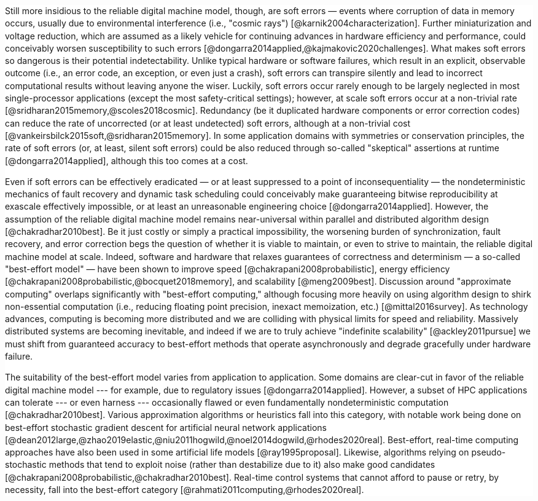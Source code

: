 Still more insidious to the reliable digital machine model, though, are soft errors — events where corruption of data in memory occurs, usually due to environmental interference (i.e., "cosmic rays") [@karnik2004characterization].
Further miniaturization and voltage reduction, which are assumed as a likely vehicle for continuing advances in hardware efficiency and performance, could conceivably worsen susceptibility to such errors [@dongarra2014applied,@kajmakovic2020challenges].
What makes soft errors so dangerous is their potential indetectability.
Unlike typical hardware or software failures, which result in an explicit, observable outcome (i.e., an error code, an exception, or even just a crash), soft errors can transpire silently and lead to incorrect computational results without leaving anyone the wiser.
Luckily, soft errors occur rarely enough to be largely neglected in most single-processor applications (except the most safety-critical settings); however, at scale soft errors occur at a non-trivial rate [@sridharan2015memory,@scoles2018cosmic].
Redundancy (be it duplicated hardware components or error correction codes) can reduce the rate of uncorrected (or at least undetected) soft errors, although at a non-trivial cost [@vankeirsbilck2015soft,@sridharan2015memory].
In some application domains with symmetries or conservation principles, the rate of soft errors (or, at least, silent soft errors) could be also reduced through so-called "skeptical" assertions at runtime [@dongarra2014applied], although this too comes at a cost.

Even if soft errors can be effectively eradicated — or at least suppressed to a point of inconsequentiality — the nondeterministic mechanics of fault recovery and dynamic task scheduling could conceivably make guaranteeing bitwise reproducibility at exascale effectively impossible, or at least an unreasonable engineering choice [@dongarra2014applied].
However, the assumption of the reliable digital machine model remains near-universal within parallel and distributed algorithm design [@chakradhar2010best].
Be it just costly or simply a practical impossibility, the worsening burden of synchronization, fault recovery, and error correction begs the question of whether it is viable to maintain, or even to strive to maintain, the reliable digital machine model at scale.
Indeed, software and hardware that relaxes guarantees of correctness and determinism — a so-called "best-effort model" — have been shown to improve speed [@chakrapani2008probabilistic], energy efficiency [@chakrapani2008probabilistic,@bocquet2018memory], and scalability [@meng2009best].
Discussion around "approximate computing" overlaps significantly with "best-effort computing," although focusing more heavily on using algorithm design to shirk non-essential computation (i.e., reducing floating point precision, inexact memoization, etc.) [@mittal2016survey].
As technology advances, computing is becoming more distributed and we are colliding with physical limits for speed and reliability.
Massively distributed systems are becoming inevitable, and indeed if we are to truly achieve "indefinite scalability" [@ackley2011pursue] we must shift from guaranteed accuracy to best-effort methods that operate asynchronously and degrade gracefully under hardware failure.

The suitability of the best-effort model varies from application to application.
Some domains are clear-cut in favor of the reliable digital machine model --- for example, due to regulatory issues [@dongarra2014applied].
However, a subset of HPC applications can tolerate --- or even harness --- occasionally flawed or even fundamentally nondeterministic computation [@chakradhar2010best].
Various approximation algorithms or heuristics fall into this category, with notable work being done on best-effort stochastic gradient descent for artificial neural network applications [@dean2012large,@zhao2019elastic,@niu2011hogwild,@noel2014dogwild,@rhodes2020real].
Best-effort, real-time computing approaches have also been used in some artificial life models [@ray1995proposal].
Likewise, algorithms relying on pseudo-stochastic methods that tend to exploit noise (rather than destabilize due to it) also make good candidates [@chakrapani2008probabilistic,@chakradhar2010best].
Real-time control systems that cannot afford to pause or retry, by necessity, fall into the best-effort category [@rahmati2011computing,@rhodes2020real].
